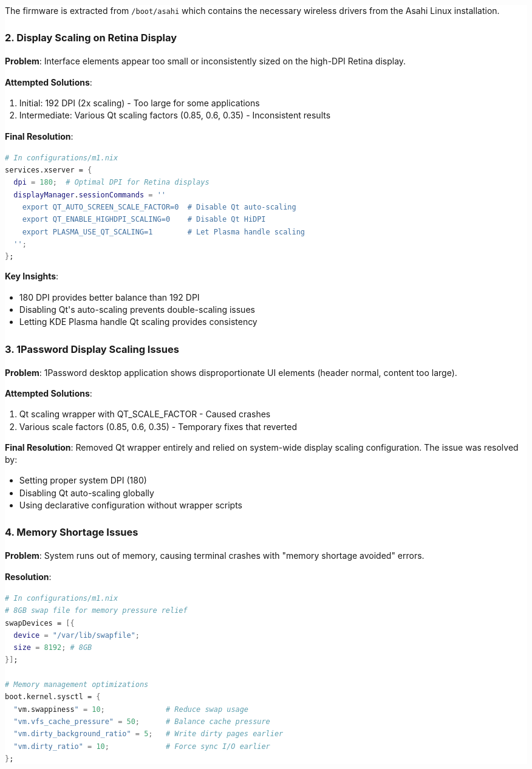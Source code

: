 The firmware is extracted from `/boot/asahi` which contains the necessary wireless drivers from the Asahi Linux installation.

### 2. Display Scaling on Retina Display

**Problem**: Interface elements appear too small or inconsistently sized on the high-DPI Retina display.

**Attempted Solutions**:
1. Initial: 192 DPI (2x scaling) - Too large for some applications
2. Intermediate: Various Qt scaling factors (0.85, 0.6, 0.35) - Inconsistent results

**Final Resolution**:
```nix
# In configurations/m1.nix
services.xserver = {
  dpi = 180;  # Optimal DPI for Retina displays
  displayManager.sessionCommands = ''
    export QT_AUTO_SCREEN_SCALE_FACTOR=0  # Disable Qt auto-scaling
    export QT_ENABLE_HIGHDPI_SCALING=0    # Disable Qt HiDPI
    export PLASMA_USE_QT_SCALING=1        # Let Plasma handle scaling
  '';
};
```

**Key Insights**:
- 180 DPI provides better balance than 192 DPI
- Disabling Qt's auto-scaling prevents double-scaling issues
- Letting KDE Plasma handle Qt scaling provides consistency

### 3. 1Password Display Scaling Issues

**Problem**: 1Password desktop application shows disproportionate UI elements (header normal, content too large).

**Attempted Solutions**:
1. Qt scaling wrapper with QT_SCALE_FACTOR - Caused crashes
2. Various scale factors (0.85, 0.6, 0.35) - Temporary fixes that reverted

**Final Resolution**:
Removed Qt wrapper entirely and relied on system-wide display scaling configuration. The issue was resolved by:
- Setting proper system DPI (180)
- Disabling Qt auto-scaling globally
- Using declarative configuration without wrapper scripts

### 4. Memory Shortage Issues

**Problem**: System runs out of memory, causing terminal crashes with "memory shortage avoided" errors.

**Resolution**:
```nix
# In configurations/m1.nix
# 8GB swap file for memory pressure relief
swapDevices = [{
  device = "/var/lib/swapfile";
  size = 8192; # 8GB
}];

# Memory management optimizations
boot.kernel.sysctl = {
  "vm.swappiness" = 10;              # Reduce swap usage
  "vm.vfs_cache_pressure" = 50;      # Balance cache pressure
  "vm.dirty_background_ratio" = 5;   # Write dirty pages earlier
  "vm.dirty_ratio" = 10;             # Force sync I/O earlier
};
```